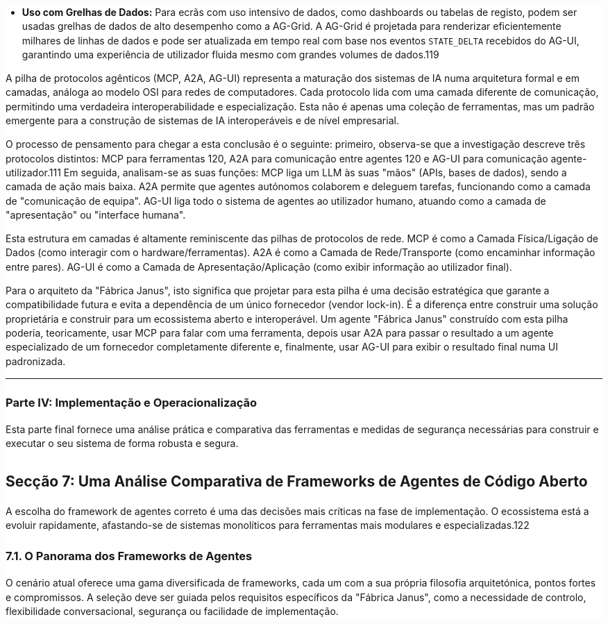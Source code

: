 - **Uso com Grelhas de Dados:** Para ecrãs com uso intensivo de dados, como dashboards ou tabelas de registo, podem ser usadas grelhas de dados de alto desempenho como a AG-Grid. A AG-Grid é projetada para renderizar eficientemente milhares de linhas de dados e pode ser atualizada em tempo real com base nos eventos `STATE_DELTA` recebidos do AG-UI, garantindo uma experiência de utilizador fluida mesmo com grandes volumes de dados.119
    

A pilha de protocolos agênticos (MCP, A2A, AG-UI) representa a maturação dos sistemas de IA numa arquitetura formal e em camadas, análoga ao modelo OSI para redes de computadores. Cada protocolo lida com uma camada diferente de comunicação, permitindo uma verdadeira interoperabilidade e especialização. Esta não é apenas uma coleção de ferramentas, mas um padrão emergente para a construção de sistemas de IA interoperáveis e de nível empresarial.

O processo de pensamento para chegar a esta conclusão é o seguinte: primeiro, observa-se que a investigação descreve três protocolos distintos: MCP para ferramentas 120, A2A para comunicação entre agentes 120 e AG-UI para comunicação agente-utilizador.111 Em seguida, analisam-se as suas funções: MCP liga um LLM às suas "mãos" (APIs, bases de dados), sendo a camada de ação mais baixa. A2A permite que agentes autónomos colaborem e deleguem tarefas, funcionando como a camada de "comunicação de equipa". AG-UI liga todo o sistema de agentes ao utilizador humano, atuando como a camada de "apresentação" ou "interface humana".

Esta estrutura em camadas é altamente reminiscente das pilhas de protocolos de rede. MCP é como a Camada Física/Ligação de Dados (como interagir com o hardware/ferramentas). A2A é como a Camada de Rede/Transporte (como encaminhar informação entre pares). AG-UI é como a Camada de Apresentação/Aplicação (como exibir informação ao utilizador final).

Para o arquiteto da "Fábrica Janus", isto significa que projetar para esta pilha é uma decisão estratégica que garante a compatibilidade futura e evita a dependência de um único fornecedor (vendor lock-in). É a diferença entre construir uma solução proprietária e construir para um ecossistema aberto e interoperável. Um agente "Fábrica Janus" construído com esta pilha poderia, teoricamente, usar MCP para falar com uma ferramenta, depois usar A2A para passar o resultado a um agente especializado de um fornecedor completamente diferente e, finalmente, usar AG-UI para exibir o resultado final numa UI padronizada.

---

### **Parte IV: Implementação e Operacionalização**

Esta parte final fornece uma análise prática e comparativa das ferramentas e medidas de segurança necessárias para construir e executar o seu sistema de forma robusta e segura.

## **Secção 7: Uma Análise Comparativa de Frameworks de Agentes de Código Aberto**

A escolha do framework de agentes correto é uma das decisões mais críticas na fase de implementação. O ecossistema está a evoluir rapidamente, afastando-se de sistemas monolíticos para ferramentas mais modulares e especializadas.122

### **7.1. O Panorama dos Frameworks de Agentes**

O cenário atual oferece uma gama diversificada de frameworks, cada um com a sua própria filosofia arquitetónica, pontos fortes e compromissos. A seleção deve ser guiada pelos requisitos específicos da "Fábrica Janus", como a necessidade de controlo, flexibilidade conversacional, segurança ou facilidade de implementação.
